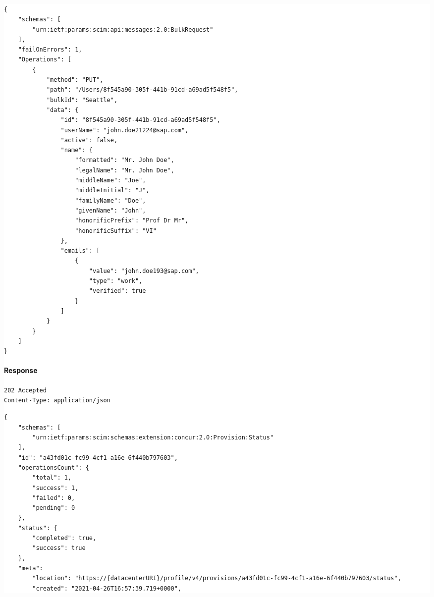 ```shell
{
    "schemas": [
        "urn:ietf:params:scim:api:messages:2.0:BulkRequest"
    ],
    "failOnErrors": 1,
    "Operations": [
        {
            "method": "PUT",
            "path": "/Users/8f545a90-305f-441b-91cd-a69ad5f548f5",
            "bulkId": "Seattle",
            "data": {
                "id": "8f545a90-305f-441b-91cd-a69ad5f548f5",
                "userName": "john.doe21224@sap.com",
                "active": false,
                "name": {
                    "formatted": "Mr. John Doe",
                    "legalName": "Mr. John Doe",
                    "middleName": "Joe",
                    "middleInitial": "J",
                    "familyName": "Doe",
                    "givenName": "John",
                    "honorificPrefix": "Prof Dr Mr",
                    "honorificSuffix": "VI"
                },
                "emails": [
                    {
                        "value": "john.doe193@sap.com",
                        "type": "work",
                        "verified": true
                    }
                ]
            }
        }
    ]
}
```

#### Response

```shell
202 Accepted
Content-Type: application/json
```

```shell
{
    "schemas": [
        "urn:ietf:params:scim:schemas:extension:concur:2.0:Provision:Status"
    ],
    "id": "a43fd01c-fc99-4cf1-a16e-6f440b797603",
    "operationsCount": {
        "total": 1,
        "success": 1,
        "failed": 0,
        "pending": 0
    },
    "status": {
        "completed": true,
        "success": true
    },
    "meta":
        "location": "https://{datacenterURI}/profile/v4/provisions/a43fd01c-fc99-4cf1-a16e-6f440b797603/status",
        "created": "2021-04-26T16:57:39.719+0000",
```